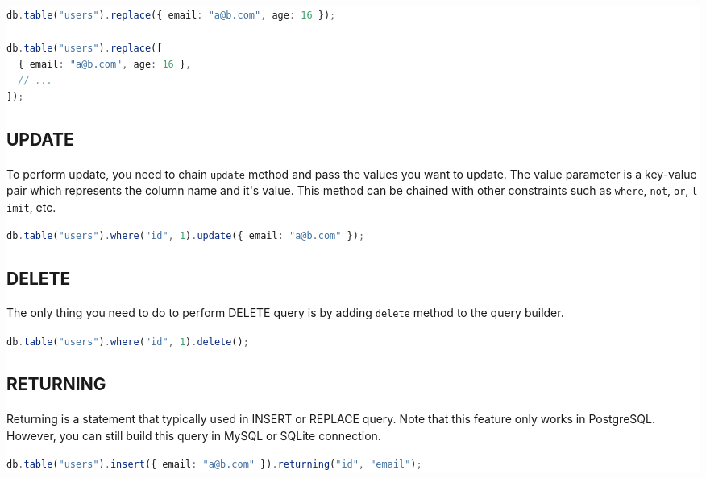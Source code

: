 ```ts
db.table("users").replace({ email: "a@b.com", age: 16 });

db.table("users").replace([
  { email: "a@b.com", age: 16 },
  // ...
]);
```

## UPDATE

To perform update, you need to chain `update` method and pass the values you want to update. The value parameter is a key-value pair which represents the column name and it's value. This method can be chained with other constraints such as `where`, `not`, `or`, `limit`, etc.

```ts
db.table("users").where("id", 1).update({ email: "a@b.com" });
```

## DELETE

The only thing you need to do to perform DELETE query is by adding `delete` method to the query builder.

```ts
db.table("users").where("id", 1).delete();
```

## RETURNING

Returning is a statement that typically used in INSERT or REPLACE query. Note that this feature only works in PostgreSQL. However, you can still build this query in MySQL or SQLite connection.

```ts
db.table("users").insert({ email: "a@b.com" }).returning("id", "email");
```
